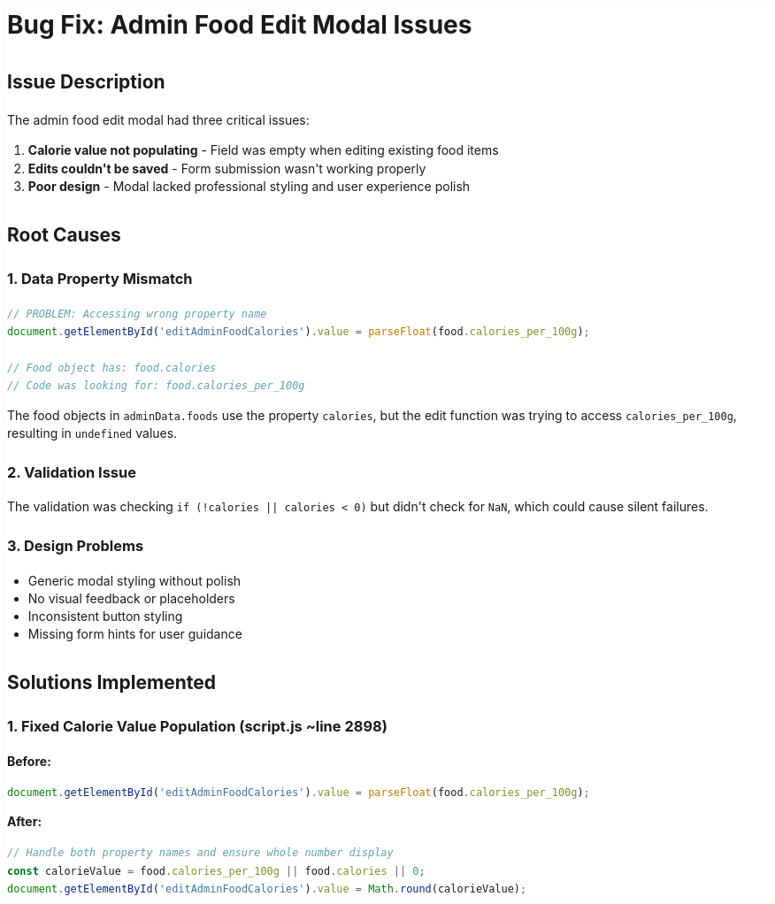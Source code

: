 # Bug Fix: Admin Food Edit Modal Issues

## Issue Description

The admin food edit modal had three critical issues:
1. **Calorie value not populating** - Field was empty when editing existing food items
2. **Edits couldn't be saved** - Form submission wasn't working properly
3. **Poor design** - Modal lacked professional styling and user experience polish

## Root Causes

### 1. Data Property Mismatch
```javascript
// PROBLEM: Accessing wrong property name
document.getElementById('editAdminFoodCalories').value = parseFloat(food.calories_per_100g);

// Food object has: food.calories
// Code was looking for: food.calories_per_100g
```

The food objects in `adminData.foods` use the property `calories`, but the edit function was trying to access `calories_per_100g`, resulting in `undefined` values.

### 2. Validation Issue
The validation was checking `if (!calories || calories < 0)` but didn't check for `NaN`, which could cause silent failures.

### 3. Design Problems
- Generic modal styling without polish
- No visual feedback or placeholders
- Inconsistent button styling
- Missing form hints for user guidance

## Solutions Implemented

### 1. Fixed Calorie Value Population (script.js ~line 2898)

**Before:**
```javascript
document.getElementById('editAdminFoodCalories').value = parseFloat(food.calories_per_100g);
```

**After:**
```javascript
// Handle both property names and ensure whole number display
const calorieValue = food.calories_per_100g || food.calories || 0;
document.getElementById('editAdminFoodCalories').value = Math.round(calorieValue);
```
